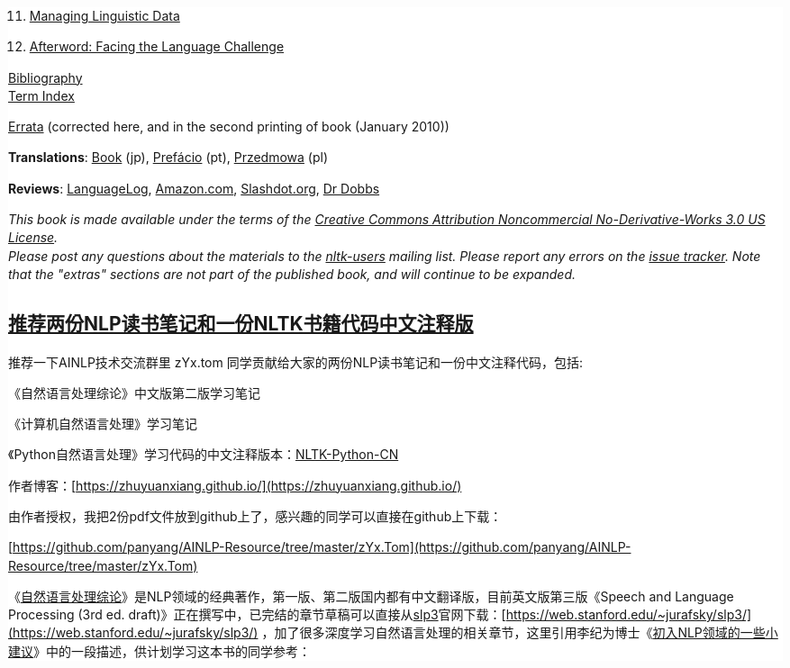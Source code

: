11. [Managing Linguistic Data](http://www.nltk.org/book_1ed/ch11.html)

12. [Afterword: Facing the Language Challenge](http://www.nltk.org/book_1ed/ch12.html)

[Bibliography](http://www.nltk.org/book_1ed/bibliography.html)  
[Term Index](http://www.nltk.org/book_1ed/term_index.html)

[Errata](https://raw.github.com/nltk/nltk_book/master/book/errata.txt) (corrected here, and in the second printing of book (January 2010))

**Translations**: [Book](http://www.oreilly.co.jp/books/9784873114705/) (jp), [Prefácio](http://www.nltk.org/book_1ed/ch00-pt.html) (pt), [Przedmowa](http://www.nltk.org/book-pl/ch00-pl.html) (pl)

**Reviews**: [LanguageLog](http://languagelog.ldc.upenn.edu/nll/?p=1554), [Amazon.com](http://www.amazon.com/product-reviews/0596516495/?showViewpoints=1), [Slashdot.org](http://slashdot.org/~beachdog/journal/233647), [Dr Dobbs](http://dobbscodetalk.com/index.php?option=com_content&task=view&id=1850)

  
*This book is made available under the terms of the [Creative Commons Attribution Noncommercial No-Derivative-Works 3.0 US License](http://creativecommons.org/licenses/by-nc-nd/3.0/us/).  
Please post any questions about the materials to the [nltk-users](http://groups.google.com/group/nltk-users) mailing list. Please report any errors on the [issue tracker](https://github.com/nltk/nltk_book/issues). Note that the "extras" sections are not part of the published book, and will continue to be expanded.*





##  [推荐两份NLP读书笔记和一份NLTK书籍代码中文注释版](https://www.52nlp.cn/%e6%8e%a8%e8%8d%90%e4%b8%a4%e4%bb%bdnlp%e8%af%bb%e4%b9%a6%e7%ac%94%e8%ae%b0%e5%92%8c%e4%b8%80%e4%bb%bdnltk%e4%b9%a6%e7%b1%8d%e4%bb%a3%e7%a0%81%e4%b8%ad%e6%96%87%e6%b3%a8%e9%87%8a%e7%89%88)



推荐一下AINLP技术交流群里 zYx.tom 同学贡献给大家的两份NLP读书笔记和一份中文注释代码，包括:

《自然语言处理综论》中文版第二版学习笔记

《计算机自然语言处理》学习笔记

《Python自然语言处理》学习代码的中文注释版本：[NLTK-Python-CN](https://github.com/zhuyuanxiang/NLTK-Python-CN)

作者博客：[https://zhuyuanxiang.github.io/](https://zhuyuanxiang.github.io/)

由作者授权，我把2份pdf文件放到github上了，感兴趣的同学可以直接在github上下载：

[https://github.com/panyang/AINLP-Resource/tree/master/zYx.Tom](https://github.com/panyang/AINLP-Resource/tree/master/zYx.Tom)

《[自然语言处理综论](https://www.52nlp.cn/%e5%a6%82%e4%bd%95%e5%ad%a6%e4%b9%a0%e8%87%aa%e7%84%b6%e8%af%ad%e8%a8%80%e5%a4%84%e7%90%86%e8%87%aa%e7%84%b6-%e8%af%ad%e8%a8%80%e5%a4%84%e7%90%86%e7%bb%bc%e8%ae%ba%e8%8b%b1%e6%96%87%e7%89%88)》是NLP领域的经典著作，第一版、第二版国内都有中文翻译版，目前英文版第三版《Speech and Language Processing (3rd ed. draft)》正在撰写中，已完结的章节草稿可以直接从[slp3](https://www.52nlp.cn/%e5%a6%82%e4%bd%95%e5%ad%a6%e4%b9%a0%e8%87%aa%e7%84%b6%e8%af%ad%e8%a8%80%e5%a4%84%e7%90%86%e8%87%aa%e7%84%b6-%e8%af%ad%e8%a8%80%e5%a4%84%e7%90%86%e7%bb%bc%e8%ae%ba%e8%8b%b1%e6%96%87%e7%89%88)官网下载：[https://web.stanford.edu/~jurafsky/slp3/](https://web.stanford.edu/~jurafsky/slp3/) ，加了很多深度学习自然语言处理的相关章节，这里引用李纪为博士《[初入NLP领域的一些小建议](https://mp.weixin.qq.com/s/qnsvDQvPZSJG6rDtbFGggA)》中的一段描述，供计划学习这本书的同学参考：
